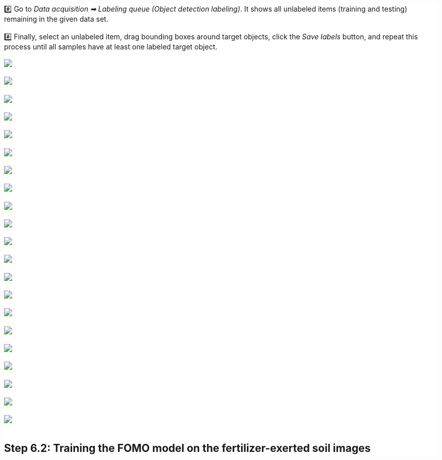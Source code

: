 :hash: Go to _Data acquisition ➡ Labeling queue (Object detection labeling)_. It shows all unlabeled items (training and testing) remaining in the given data set.

:hash: Finally, select an unlabeled item, drag bounding boxes around target objects, click the _Save labels_ button, and repeat this process until all samples have at least one labeled target object.

![](../.gitbook/assets/sensecap-a1101-lorawan-soil-quality/edge\_set\_8.png)

![](../.gitbook/assets/sensecap-a1101-lorawan-soil-quality/edge\_set\_9.png)

![](../.gitbook/assets/sensecap-a1101-lorawan-soil-quality/edge\_set\_10.png)

![](../.gitbook/assets/sensecap-a1101-lorawan-soil-quality/edge\_set\_11.png)

![](../.gitbook/assets/sensecap-a1101-lorawan-soil-quality/edge\_set\_12.png)

![](../.gitbook/assets/sensecap-a1101-lorawan-soil-quality/edge\_set\_13.png)

![](../.gitbook/assets/sensecap-a1101-lorawan-soil-quality/edge\_set\_13.1.png)

![](../.gitbook/assets/sensecap-a1101-lorawan-soil-quality/edge\_set\_13.2.png)

![](../.gitbook/assets/sensecap-a1101-lorawan-soil-quality/edge\_set\_14.png)

![](../.gitbook/assets/sensecap-a1101-lorawan-soil-quality/edge\_set\_15.png)

![](../.gitbook/assets/sensecap-a1101-lorawan-soil-quality/edge\_set\_16.png)

![](../.gitbook/assets/sensecap-a1101-lorawan-soil-quality/edge\_set\_17.png)

![](../.gitbook/assets/sensecap-a1101-lorawan-soil-quality/edge\_set\_18.png)

![](../.gitbook/assets/sensecap-a1101-lorawan-soil-quality/edge\_set\_19.png)

![](../.gitbook/assets/sensecap-a1101-lorawan-soil-quality/edge\_set\_20.png)

![](../.gitbook/assets/sensecap-a1101-lorawan-soil-quality/edge\_set\_21.png)

![](../.gitbook/assets/sensecap-a1101-lorawan-soil-quality/edge\_set\_22.png)

![](../.gitbook/assets/sensecap-a1101-lorawan-soil-quality/edge\_set\_23.png)

![](../.gitbook/assets/sensecap-a1101-lorawan-soil-quality/edge\_set\_24.png)

![](../.gitbook/assets/sensecap-a1101-lorawan-soil-quality/edge\_set\_25.png)

![](../.gitbook/assets/sensecap-a1101-lorawan-soil-quality/edge\_set\_26.png)

## Step 6.2: Training the FOMO model on the fertilizer-exerted soil images
